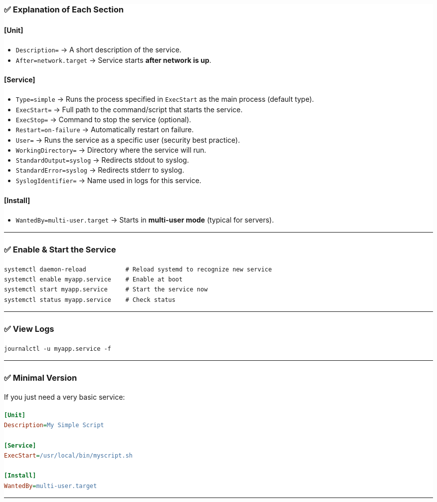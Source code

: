 
### ✅ **Explanation of Each Section**

#### **\[Unit]**

* `Description=` → A short description of the service.
* `After=network.target` → Service starts **after network is up**.

#### **\[Service]**

* `Type=simple` → Runs the process specified in `ExecStart` as the main process (default type).
* `ExecStart=` → Full path to the command/script that starts the service.
* `ExecStop=` → Command to stop the service (optional).
* `Restart=on-failure` → Automatically restart on failure.
* `User=` → Runs the service as a specific user (security best practice).
* `WorkingDirectory=` → Directory where the service will run.
* `StandardOutput=syslog` → Redirects stdout to syslog.
* `StandardError=syslog` → Redirects stderr to syslog.
* `SyslogIdentifier=` → Name used in logs for this service.

#### **\[Install]**

* `WantedBy=multi-user.target` → Starts in **multi-user mode** (typical for servers).

---

### ✅ **Enable & Start the Service**

```
systemctl daemon-reload           # Reload systemd to recognize new service
systemctl enable myapp.service    # Enable at boot
systemctl start myapp.service     # Start the service now
systemctl status myapp.service    # Check status
```

---

### ✅ **View Logs**

```
journalctl -u myapp.service -f
```

---

### ✅ **Minimal Version**

If you just need a very basic service:

```ini
[Unit]
Description=My Simple Script

[Service]
ExecStart=/usr/local/bin/myscript.sh

[Install]
WantedBy=multi-user.target
```

---